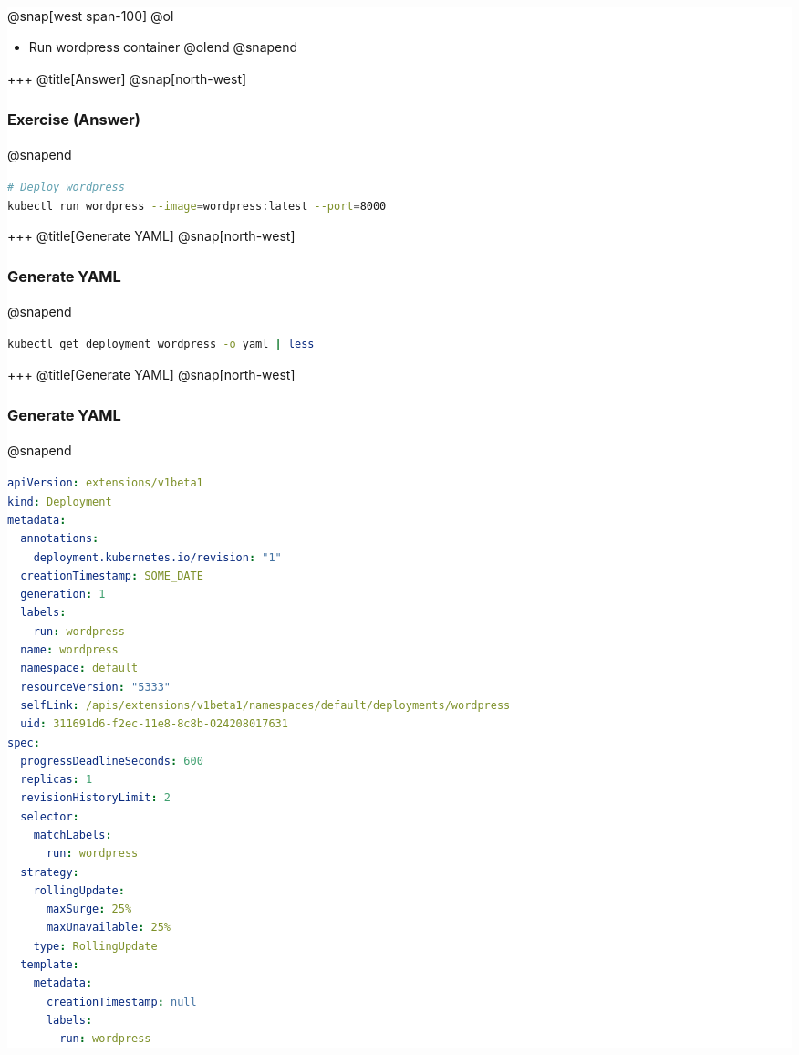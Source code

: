 @snap[west span-100]
@ol[](false)
- Run wordpress container
@olend
@snapend

+++
@title[Answer]
@snap[north-west]
### Exercise (Answer)
@snapend

```sh
# Deploy wordpress
kubectl run wordpress --image=wordpress:latest --port=8000
```

+++
@title[Generate YAML]
@snap[north-west]
### Generate YAML
@snapend

```sh
kubectl get deployment wordpress -o yaml | less
```

+++
@title[Generate YAML]
@snap[north-west]
### Generate YAML
@snapend

```yaml
apiVersion: extensions/v1beta1
kind: Deployment
metadata:
  annotations:
    deployment.kubernetes.io/revision: "1"
  creationTimestamp: SOME_DATE
  generation: 1
  labels:
    run: wordpress
  name: wordpress
  namespace: default
  resourceVersion: "5333"
  selfLink: /apis/extensions/v1beta1/namespaces/default/deployments/wordpress
  uid: 311691d6-f2ec-11e8-8c8b-024208017631
spec:
  progressDeadlineSeconds: 600
  replicas: 1
  revisionHistoryLimit: 2
  selector:
    matchLabels:
      run: wordpress
  strategy:
    rollingUpdate:
      maxSurge: 25%
      maxUnavailable: 25%
    type: RollingUpdate
  template:
    metadata:
      creationTimestamp: null
      labels:
        run: wordpress
```